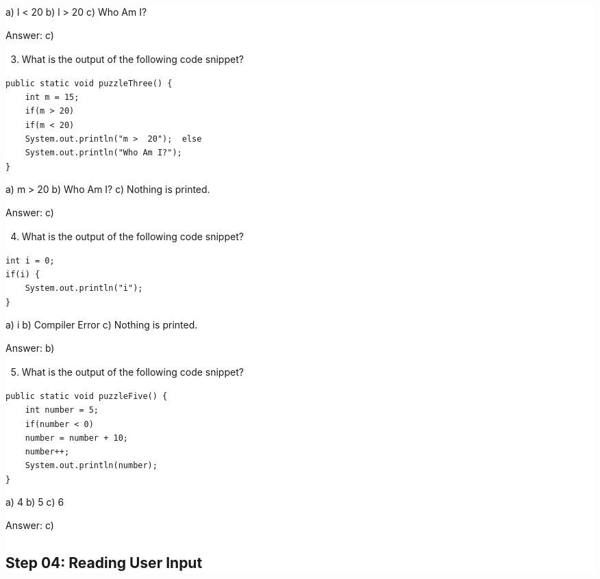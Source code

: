 a) l < 20 
b) l > 20 
c) Who Am I?

Answer: c)

3.  What is the output of the following code snippet?

```
public static void puzzleThree() {
    int m = 15;
    if(m > 20)
    if(m < 20)
    System.out.println("m >  20");	else
    System.out.println("Who Am I?");
}
```

a) m > 20 
b) Who Am I? 
c) Nothing is printed.

Answer: c)

4.  What is the output of the following code snippet?

```
int i = 0;
if(i) {
    System.out.println("i");
}
```

a) i 
b) Compiler Error 
c) Nothing is printed.

Answer: b)

5.  What is the output of the following code snippet?

```
public static void puzzleFive() {
    int number = 5;
    if(number < 0)
    number = number + 10;
    number++;
    System.out.println(number);
}
```

a) 4 
b) 5 
c) 6

Answer: c)


## Step 04: Reading User Input
